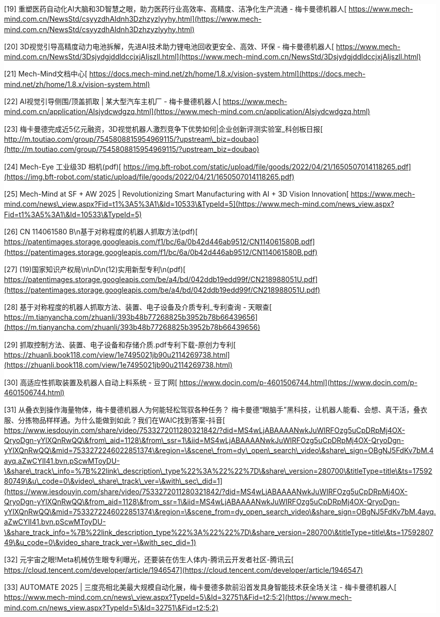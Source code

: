 \[19] 重塑医药自动化AI大脑和3D智慧之眼，助力医药行业高效率、高精度、洁净化生产流通 - 梅卡曼德机器人[ https://www.mech-mind.com.cn/NewsStd/csyyzdhAIdnh3Dzhzyzlyyhy.html](https://www.mech-mind.com.cn/NewsStd/csyyzdhAIdnh3Dzhzyzlyyhy.html)

\[20] 3D视觉引导高精度动力电池拆解，先进AI技术助力锂电池回收更安全、高效、环保 - 梅卡曼德机器人[ https://www.mech-mind.com.cn/NewsStd/3DsjydgjddldccjxjAIjszll.html](https://www.mech-mind.com.cn/NewsStd/3DsjydgjddldccjxjAIjszll.html)

\[21] Mech-Mind文档中心[ https://docs.mech-mind.net/zh/home/1.8.x/vision-system.html](https://docs.mech-mind.net/zh/home/1.8.x/vision-system.html)

\[22] AI视觉引导侧围/顶盖抓取 | 某大型汽车主机厂 - 梅卡曼德机器人[ https://www.mech-mind.com.cn/application/AIsjydcwdgzq.html](https://www.mech-mind.com.cn/application/AIsjydcwdgzq.html)

\[23] 梅卡曼德完成近5亿元融资，3D视觉机器人激烈竞争下优势如何|企业创新评测实验室\_科创板日报[ http://m.toutiao.com/group/7545808815954969115/?upstream\_biz=doubao](http://m.toutiao.com/group/7545808815954969115/?upstream_biz=doubao)

\[24] Mech-Eye 工业级3D 相机(pdf)[ https://img.bft-robot.com/static/upload/file/goods/2022/04/21/1650507014118265.pdf](https://img.bft-robot.com/static/upload/file/goods/2022/04/21/1650507014118265.pdf)

\[25] Mech-Mind at SF + AW 2025 | Revolutionizing Smart Manufacturing with AI + 3D Vision Innovation[ https://www.mech-mind.com/news\_view.aspx?Fid=t1%3A5%3A1\&Id=10533\&TypeId=5](https://www.mech-mind.com/news_view.aspx?Fid=t1%3A5%3A1\&Id=10533\&TypeId=5)

\[26] CN 114061580 B\n基于对称程度的机器人抓取方法(pdf)[ https://patentimages.storage.googleapis.com/f1/bc/6a/0b42d446ab9512/CN114061580B.pdf](https://patentimages.storage.googleapis.com/f1/bc/6a/0b42d446ab9512/CN114061580B.pdf)

\[27] (19)国家知识产权局\n\nD\n(12)实用新型专利\n(pdf)[ https://patentimages.storage.googleapis.com/be/a4/bd/042ddb19edd99f/CN218988051U.pdf](https://patentimages.storage.googleapis.com/be/a4/bd/042ddb19edd99f/CN218988051U.pdf)

\[28] 基于对称程度的机器人抓取方法、装置、电子设备及介质专利\_专利查询 - 天眼查[ https://m.tianyancha.com/zhuanli/393b48b77268825b3952b78b66439656](https://m.tianyancha.com/zhuanli/393b48b77268825b3952b78b66439656)

\[29] 抓取控制方法、装置、电子设备和存储介质.pdf专利下载-原创力专利[ https://zhuanli.book118.com/view/1e7495021jb90u2114269738.html](https://zhuanli.book118.com/view/1e7495021jb90u2114269738.html)

\[30] 高适应性抓取装置及机器人自动上料系统 - 豆丁网[ https://www.docin.com/p-4601506744.html](https://www.docin.com/p-4601506744.html)

\[31] 从叠衣到操作海量物体，梅卡曼德机器人为何能轻松驾驭各种任务？ 梅卡曼德“眼脑手”黑科技，让机器人能看、会想、真干活，叠衣服、分拣物品样样通。为什么能做到如此？我们在WAIC找到答案-抖音[ https://www.iesdouyin.com/share/video/7533272011280321842/?did=MS4wLjABAAAANwkJuWIRFOzg5uCpDRpMj4OX-QryoDgn-yYlXQnRwQQ\&from\_aid=1128\&from\_ssr=1\&iid=MS4wLjABAAAANwkJuWIRFOzg5uCpDRpMj4OX-QryoDgn-yYlXQnRwQQ\&mid=7533272246022851374\&region=\&scene\_from=dy\_open\_search\_video\&share\_sign=OBgNJ5FdKv7bM.4ayq.aZwCYII41.bvn.pScwMToyDU-\&share\_track\_info=%7B%22link\_description\_type%22%3A%22%22%7D\&share\_version=280700\&titleType=title\&ts=1759280749\&u\_code=0\&video\_share\_track\_ver=\&with\_sec\_did=1](https://www.iesdouyin.com/share/video/7533272011280321842/?did=MS4wLjABAAAANwkJuWIRFOzg5uCpDRpMj4OX-QryoDgn-yYlXQnRwQQ\&from_aid=1128\&from_ssr=1\&iid=MS4wLjABAAAANwkJuWIRFOzg5uCpDRpMj4OX-QryoDgn-yYlXQnRwQQ\&mid=7533272246022851374\&region=\&scene_from=dy_open_search_video\&share_sign=OBgNJ5FdKv7bM.4ayq.aZwCYII41.bvn.pScwMToyDU-\&share_track_info=%7B%22link_description_type%22%3A%22%22%7D\&share_version=280700\&titleType=title\&ts=1759280749\&u_code=0\&video_share_track_ver=\&with_sec_did=1)

\[32] 元宇宙之眼!Meta机械仿生眼专利曝光，还要装在仿生人体内-腾讯云开发者社区-腾讯云[ https://cloud.tencent.com/developer/article/1946547](https://cloud.tencent.com/developer/article/1946547)

\[33] AUTOMATE 2025 | 三度亮相北美最大规模自动化展，梅卡曼德多款前沿首发具身智能技术获全场关注 - 梅卡曼德机器人[ https://www.mech-mind.com.cn/news\_view.aspx?TypeId=5\&Id=32751\&Fid=t2:5:2](https://www.mech-mind.com.cn/news_view.aspx?TypeId=5\&Id=32751\&Fid=t2:5:2)
